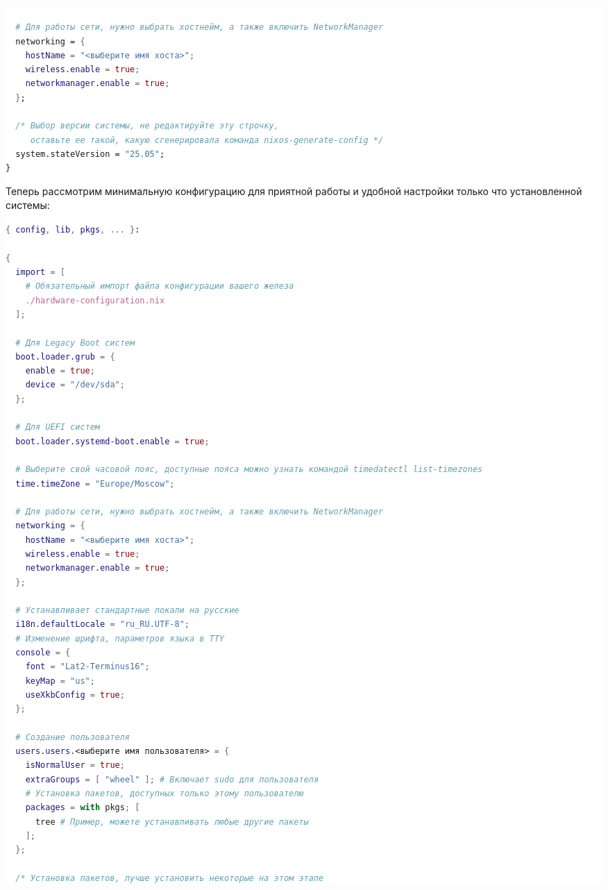 ```nix

  # Для работы сети, нужно выбрать хостнейм, а также включить NetworkManager
  networking = {
    hostName = "<выберите имя хоста>";
    wireless.enable = true;
    networkmanager.enable = true;
  };

  /* Выбор версии системы, не редактируйте эту строчку,
     оставьте ее такой, какую сгенерировала команда nixos-generate-config */
  system.stateVersion = "25.05";
}
```
Теперь рассмотрим минимальную конфигурацию для приятной работы и удобной настройки только что установленной системы:
```nix
{ config, lib, pkgs, ... }:

{
  import = [
    # Обязательный импорт файла конфигурации вашего железа
    ./hardware-configuration.nix
  ];

  # Для Legacy Boot систем
  boot.loader.grub = {
    enable = true;
    device = "/dev/sda";
  };

  # Для UEFI систем
  boot.loader.systemd-boot.enable = true;

  # Выберите свой часовой пояс, доступные пояса можно узнать командой timedatectl list-timezones
  time.timeZone = "Europe/Moscow";

  # Для работы сети, нужно выбрать хостнейм, а также включить NetworkManager
  networking = {
    hostName = "<выберите имя хоста>";
    wireless.enable = true;
    networkmanager.enable = true;
  };

  # Устанавливает стандартные локали на русские
  i18n.defaultLocale = "ru_RU.UTF-8";
  # Изменение шрифта, параметров языка в TTY
  console = {
    font = "Lat2-Terminus16";
    keyMap = "us";
    useXkbConfig = true;
  };

  # Создание пользователя
  users.users.<выберите имя пользователя> = {
    isNormalUser = true;
    extraGroups = [ "wheel" ]; # Включает sudo для пользователя
    # Установка пакетов, доступных только этому пользователю
    packages = with pkgs; [
      tree # Пример, можете устанавливать любые другие пакеты
    ];
  };

  /* Установка пакетов, лучше установить некоторые на этом этапе
```
